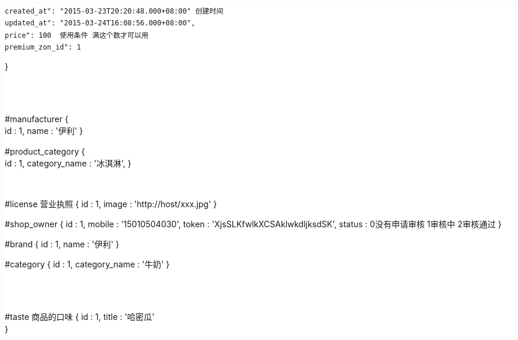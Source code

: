     created_at": "2015-03-23T20:20:48.000+08:00" 创建时间
    updated_at": "2015-03-24T16:08:56.000+08:00",
    price": 100  使用条件 满这个数才可以用
    premium_zon_id": 1
}
```



```
#manufacturer
{	
	id : 1,
	name : '伊利'
}
```

```
#product_category
{	
	id : 1,
	category_name : '冰淇淋',
}
```


```
#license 营业执照
{
	id : 1,
	image : 'http://host/xxx.jpg'
}
```
```
#shop_owner
{
	id : 1,
	mobile : '15010504030',
	token : 'XjsSLKfwlkXCSAklwkdljksdSK',
    status : 0没有申请审核 1审核中 2审核通过
}
```
```
#brand
{
	id : 1,
	name : '伊利'
}
```

```
#category
{
    id : 1,
	category_name : '牛奶'
}
```



```
#taste     商品的口味
{
	id : 1,
	title : '哈密瓜'        
}
```
```